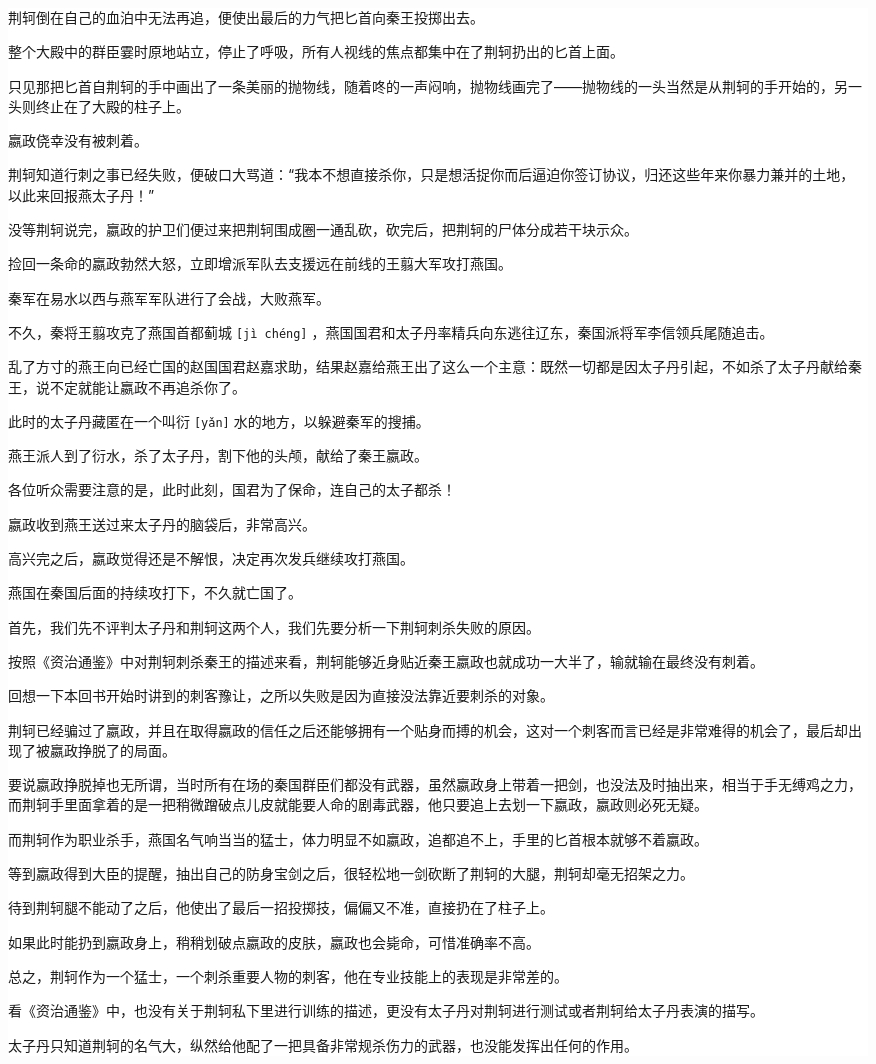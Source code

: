 荆轲倒在自己的血泊中无法再追，便使出最后的力气把匕首向秦王投掷出去。

整个大殿中的群臣霎时原地站立，停止了呼吸，所有人视线的焦点都集中在了荆轲扔出的匕首上面。

只见那把匕首自荆轲的手中画出了一条美丽的抛物线，随着咚的一声闷响，抛物线画完了——抛物线的一头当然是从荆轲的手开始的，另一头则终止在了大殿的柱子上。

嬴政侥幸没有被刺着。



荆轲知道行刺之事已经失败，便破口大骂道：“我本不想直接杀你，只是想活捉你而后逼迫你签订协议，归还这些年来你暴力兼并的土地，以此来回报燕太子丹！”

没等荆轲说完，嬴政的护卫们便过来把荆轲围成圈一通乱砍，砍完后，把荆轲的尸体分成若干块示众。

捡回一条命的嬴政勃然大怒，立即增派军队去支援远在前线的王翦大军攻打燕国。

秦军在易水以西与燕军军队进行了会战，大败燕军。



不久，秦将王翦攻克了燕国首都蓟城 `[jì chéng]` ，燕国国君和太子丹率精兵向东逃往辽东，秦国派将军李信领兵尾随追击。

乱了方寸的燕王向已经亡国的赵国国君赵嘉求助，结果赵嘉给燕王出了这么一个主意：既然一切都是因太子丹引起，不如杀了太子丹献给秦王，说不定就能让嬴政不再追杀你了。



此时的太子丹藏匿在一个叫衍 `[yǎn]` 水的地方，以躲避秦军的搜捕。

燕王派人到了衍水，杀了太子丹，割下他的头颅，献给了秦王嬴政。



各位听众需要注意的是，此时此刻，国君为了保命，连自己的太子都杀！

嬴政收到燕王送过来太子丹的脑袋后，非常高兴。

高兴完之后，嬴政觉得还是不解恨，决定再次发兵继续攻打燕国。

燕国在秦国后面的持续攻打下，不久就亡国了。



首先，我们先不评判太子丹和荆轲这两个人，我们先要分析一下荆轲刺杀失败的原因。

按照《资治通鉴》中对荆轲刺杀秦王的描述来看，荆轲能够近身贴近秦王嬴政也就成功一大半了，输就输在最终没有刺着。

回想一下本回书开始时讲到的刺客豫让，之所以失败是因为直接没法靠近要刺杀的对象。

荆轲已经骗过了嬴政，并且在取得嬴政的信任之后还能够拥有一个贴身而搏的机会，这对一个刺客而言已经是非常难得的机会了，最后却出现了被嬴政挣脱了的局面。



要说嬴政挣脱掉也无所谓，当时所有在场的秦国群臣们都没有武器，虽然嬴政身上带着一把剑，也没法及时抽出来，相当于手无缚鸡之力，而荆轲手里面拿着的是一把稍微蹭破点儿皮就能要人命的剧毒武器，他只要追上去划一下嬴政，嬴政则必死无疑。

而荆轲作为职业杀手，燕国名气响当当的猛士，体力明显不如嬴政，追都追不上，手里的匕首根本就够不着嬴政。

等到嬴政得到大臣的提醒，抽出自己的防身宝剑之后，很轻松地一剑砍断了荆轲的大腿，荆轲却毫无招架之力。

待到荆轲腿不能动了之后，他使出了最后一招投掷技，偏偏又不准，直接扔在了柱子上。

如果此时能扔到嬴政身上，稍稍划破点嬴政的皮肤，嬴政也会毙命，可惜准确率不高。

总之，荆轲作为一个猛士，一个刺杀重要人物的刺客，他在专业技能上的表现是非常差的。

看《资治通鉴》中，也没有关于荆轲私下里进行训练的描述，更没有太子丹对荆轲进行测试或者荆轲给太子丹表演的描写。

太子丹只知道荆轲的名气大，纵然给他配了一把具备非常规杀伤力的武器，也没能发挥出任何的作用。
